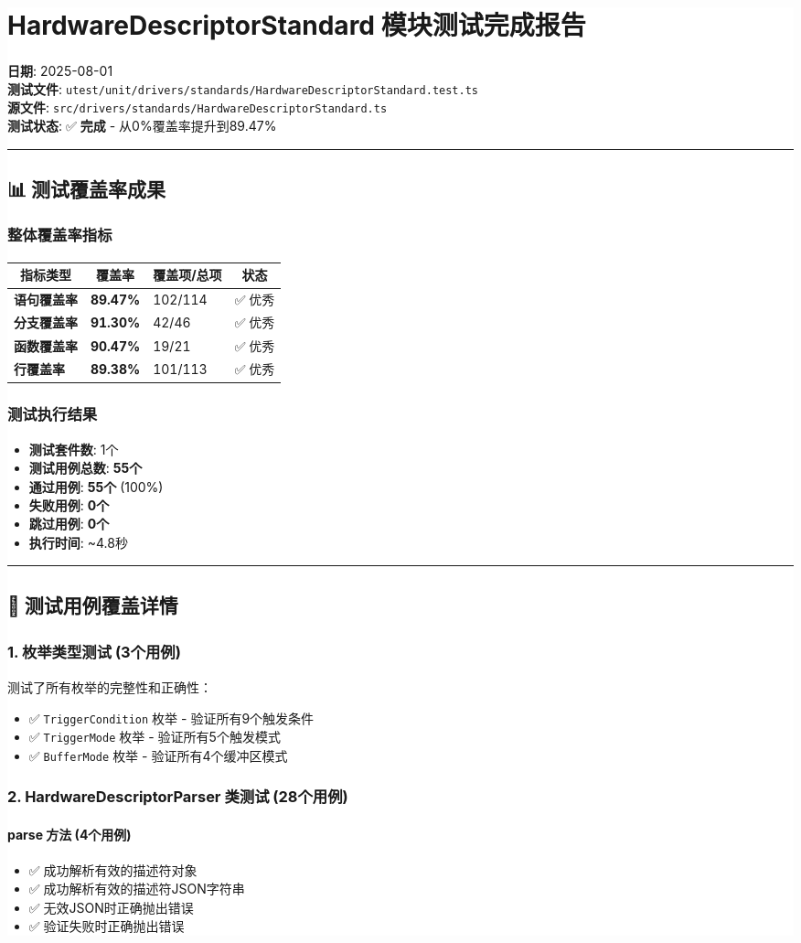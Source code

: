 # HardwareDescriptorStandard 模块测试完成报告

**日期**: 2025-08-01  
**测试文件**: `utest/unit/drivers/standards/HardwareDescriptorStandard.test.ts`  
**源文件**: `src/drivers/standards/HardwareDescriptorStandard.ts`  
**测试状态**: ✅ **完成** - 从0%覆盖率提升到89.47%  

---

## 📊 测试覆盖率成果

### **整体覆盖率指标**
| 指标类型 | 覆盖率 | 覆盖项/总项 | 状态 |
|---------|--------|------------|------|
| **语句覆盖率** | **89.47%** | 102/114 | ✅ 优秀 |
| **分支覆盖率** | **91.30%** | 42/46 | ✅ 优秀 |
| **函数覆盖率** | **90.47%** | 19/21 | ✅ 优秀 |
| **行覆盖率** | **89.38%** | 101/113 | ✅ 优秀 |

### **测试执行结果**
- **测试套件数**: 1个
- **测试用例总数**: **55个**
- **通过用例**: **55个** (100%)
- **失败用例**: **0个**
- **跳过用例**: **0个**
- **执行时间**: ~4.8秒

---

## 🧪 测试用例覆盖详情

### **1. 枚举类型测试 (3个用例)**
测试了所有枚举的完整性和正确性：

- ✅ `TriggerCondition` 枚举 - 验证所有9个触发条件
- ✅ `TriggerMode` 枚举 - 验证所有5个触发模式  
- ✅ `BufferMode` 枚举 - 验证所有4个缓冲区模式

### **2. HardwareDescriptorParser 类测试 (28个用例)**

#### **parse 方法 (4个用例)**
- ✅ 成功解析有效的描述符对象
- ✅ 成功解析有效的描述符JSON字符串
- ✅ 无效JSON时正确抛出错误
- ✅ 验证失败时正确抛出错误
